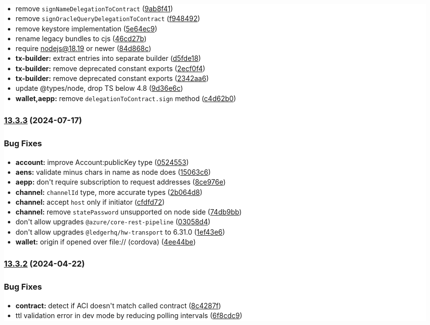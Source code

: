 - remove `signNameDelegationToContract` ([9ab8f41](https://github.com/aeternity/aepp-sdk-js/commit/9ab8f410226fca846dbfb5450a4da99940de7115))
- remove `signOracleQueryDelegationToContract` ([f948492](https://github.com/aeternity/aepp-sdk-js/commit/f94849264541b4dde85011ff696e6e6dc5b6a9d4))
- remove keystore implementation ([5e64ec9](https://github.com/aeternity/aepp-sdk-js/commit/5e64ec9a22246df80846b715dfe3adca2b28ef4c))
- rename legacy bundles to cjs ([46cd27b](https://github.com/aeternity/aepp-sdk-js/commit/46cd27b8459de1acad3eed219cadc1705ec4460a))
- require nodejs@18.19 or newer ([84d868c](https://github.com/aeternity/aepp-sdk-js/commit/84d868c3c82b8f43c163705d88e0eb0594efc55d))
- **tx-builder:** extract entries into separate builder ([d5fde18](https://github.com/aeternity/aepp-sdk-js/commit/d5fde18a04886d657266f1c1416c708e5a7b65ea))
- **tx-builder:** remove deprecated constant exports ([2ecf0f4](https://github.com/aeternity/aepp-sdk-js/commit/2ecf0f45de2dcea7a0259b29600fbd17affcbf3a))
- **tx-builder:** remove deprecated constant exports ([2342aa6](https://github.com/aeternity/aepp-sdk-js/commit/2342aa6d7b379a3db5a48f77fe6f026ad5c9d881))
- update @types/node, drop TS below 4.8 ([9d36e6c](https://github.com/aeternity/aepp-sdk-js/commit/9d36e6cbce669aca2d4baf294b397a41cdfab93b))
- **wallet,aepp:** remove `delegationToContract.sign` method ([c4d62b0](https://github.com/aeternity/aepp-sdk-js/commit/c4d62b05825444f8cf90595010ca5d4c38c99777))

### [13.3.3](https://github.com/aeternity/aepp-sdk-js/compare/v13.3.2...v13.3.3) (2024-07-17)

### Bug Fixes

- **account:** improve Account:publicKey type ([0524553](https://github.com/aeternity/aepp-sdk-js/commit/0524553267162be30476b2ccebdd3f2633e9bb73))
- **aens:** validate minus chars in name as node does ([15063c6](https://github.com/aeternity/aepp-sdk-js/commit/15063c68bbd4f6918648d9f23c069861d39dad98))
- **aepp:** don't require subscription to request addresses ([8ce976e](https://github.com/aeternity/aepp-sdk-js/commit/8ce976e470fe67487079534671d854ccd7f0d080))
- **channel:** `channelId` type, more accurate types ([2b064d8](https://github.com/aeternity/aepp-sdk-js/commit/2b064d8a2969f93c33c345e1822aaea5678e5e09))
- **channel:** accept `host` only if initiator ([cfdfd72](https://github.com/aeternity/aepp-sdk-js/commit/cfdfd725f3753b06d3b458d971c980ac9b0f3596))
- **channel:** remove `statePassword` unsupported on node side ([74db9bb](https://github.com/aeternity/aepp-sdk-js/commit/74db9bb68df997a10c1f7e4319616bb9b2a5612d))
- don't allow upgrades `@azure/core-rest-pipeline` ([03058d4](https://github.com/aeternity/aepp-sdk-js/commit/03058d4a26d2573aa5dd33915c86eb6140de42ff))
- don't allow upgrades `@ledgerhq/hw-transport` to 6.31.0 ([1ef43e6](https://github.com/aeternity/aepp-sdk-js/commit/1ef43e63fd2a75b891d3b13de03db67b6e5fac0d))
- **wallet:** origin if opened over file:// (cordova) ([4ee44be](https://github.com/aeternity/aepp-sdk-js/commit/4ee44bef2fab01a97771ed46e40f9fee3b343aad))

### [13.3.2](https://github.com/aeternity/aepp-sdk-js/compare/v13.3.1...v13.3.2) (2024-04-22)

### Bug Fixes

- **contract:** detect if ACI doesn't match called contract ([8c4287f](https://github.com/aeternity/aepp-sdk-js/commit/8c4287f2cdd1690ed2e07410a322659e4f17f2d3))
- ttl validation error in dev mode by reducing polling intervals ([6f8cdc9](https://github.com/aeternity/aepp-sdk-js/commit/6f8cdc9dd82a7dd7f146739d472dc07018f8d230))

